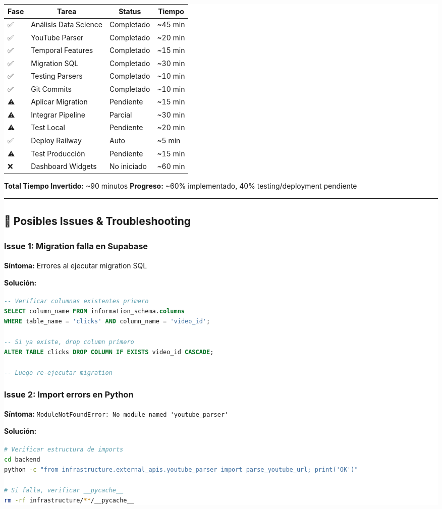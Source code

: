 | Fase | Tarea | Status | Tiempo |
|------|-------|--------|--------|
| ✅ | Análisis Data Science | Completado | ~45 min |
| ✅ | YouTube Parser | Completado | ~20 min |
| ✅ | Temporal Features | Completado | ~15 min |
| ✅ | Migration SQL | Completado | ~30 min |
| ✅ | Testing Parsers | Completado | ~10 min |
| ✅ | Git Commits | Completado | ~10 min |
| ⚠️ | Aplicar Migration | Pendiente | ~15 min |
| ⚠️ | Integrar Pipeline | Parcial | ~30 min |
| ⚠️ | Test Local | Pendiente | ~20 min |
| ✅ | Deploy Railway | Auto | ~5 min |
| ⚠️ | Test Producción | Pendiente | ~15 min |
| ❌ | Dashboard Widgets | No iniciado | ~60 min |

**Total Tiempo Invertido:** ~90 minutos
**Progreso:** ~60% implementado, 40% testing/deployment pendiente

---

## 🚨 Posibles Issues & Troubleshooting

### Issue 1: Migration falla en Supabase

**Síntoma:** Errores al ejecutar migration SQL

**Solución:**
```sql
-- Verificar columnas existentes primero
SELECT column_name FROM information_schema.columns
WHERE table_name = 'clicks' AND column_name = 'video_id';

-- Si ya existe, drop column primero
ALTER TABLE clicks DROP COLUMN IF EXISTS video_id CASCADE;

-- Luego re-ejecutar migration
```

### Issue 2: Import errors en Python

**Síntoma:** `ModuleNotFoundError: No module named 'youtube_parser'`

**Solución:**
```bash
# Verificar estructura de imports
cd backend
python -c "from infrastructure.external_apis.youtube_parser import parse_youtube_url; print('OK')"

# Si falla, verificar __pycache__
rm -rf infrastructure/**/__pycache__
```
